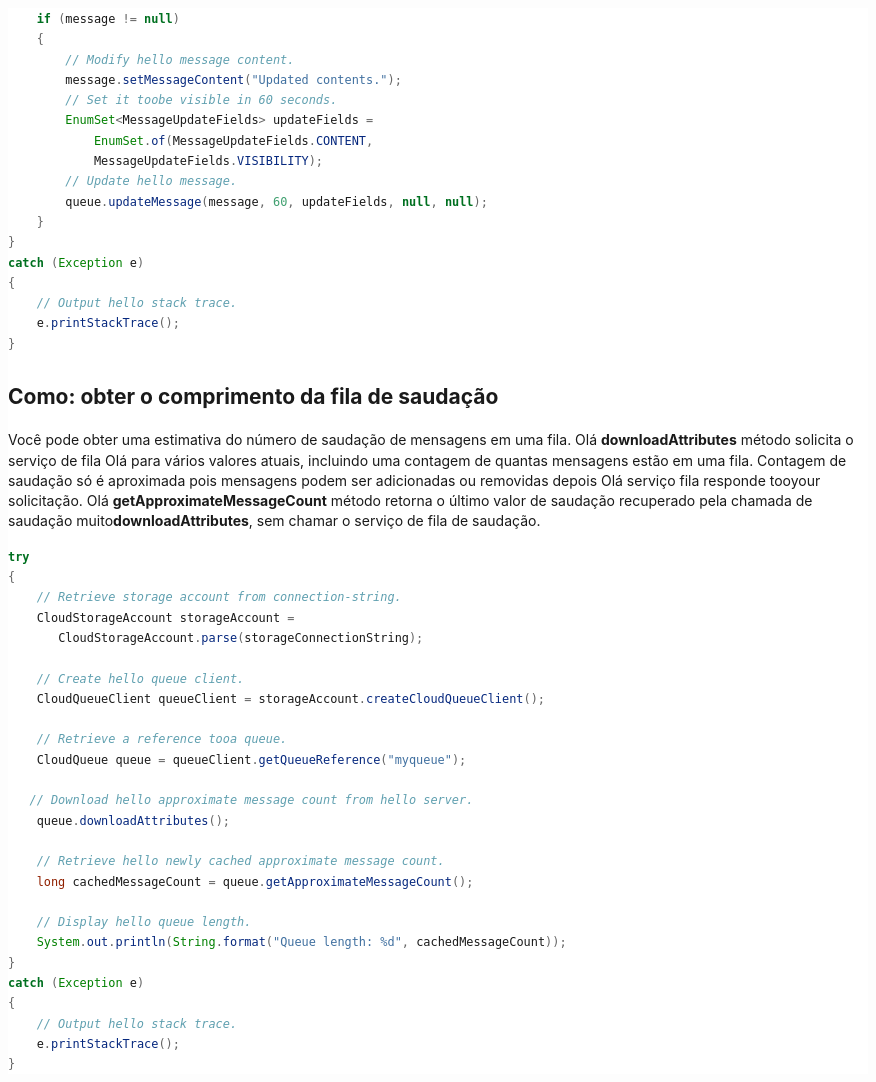 ```java
    if (message != null)
    {
        // Modify hello message content.
        message.setMessageContent("Updated contents.");
        // Set it toobe visible in 60 seconds.
        EnumSet<MessageUpdateFields> updateFields =
            EnumSet.of(MessageUpdateFields.CONTENT,
            MessageUpdateFields.VISIBILITY);
        // Update hello message.
        queue.updateMessage(message, 60, updateFields, null, null);
    }
}
catch (Exception e)
{
    // Output hello stack trace.
    e.printStackTrace();
}
```

## <a name="how-to-get-hello-queue-length"></a>Como: obter o comprimento da fila de saudação
Você pode obter uma estimativa do número de saudação de mensagens em uma fila. Olá **downloadAttributes** método solicita o serviço de fila Olá para vários valores atuais, incluindo uma contagem de quantas mensagens estão em uma fila. Contagem de saudação só é aproximada pois mensagens podem ser adicionadas ou removidas depois Olá serviço fila responde tooyour solicitação. Olá **getApproximateMessageCount** método retorna o último valor de saudação recuperado pela chamada de saudação muito**downloadAttributes**, sem chamar o serviço de fila de saudação.

```java
try
{
    // Retrieve storage account from connection-string.
    CloudStorageAccount storageAccount =
       CloudStorageAccount.parse(storageConnectionString);

    // Create hello queue client.
    CloudQueueClient queueClient = storageAccount.createCloudQueueClient();

    // Retrieve a reference tooa queue.
    CloudQueue queue = queueClient.getQueueReference("myqueue");

   // Download hello approximate message count from hello server.
    queue.downloadAttributes();

    // Retrieve hello newly cached approximate message count.
    long cachedMessageCount = queue.getApproximateMessageCount();

    // Display hello queue length.
    System.out.println(String.format("Queue length: %d", cachedMessageCount));
}
catch (Exception e)
{
    // Output hello stack trace.
    e.printStackTrace();
}
```
